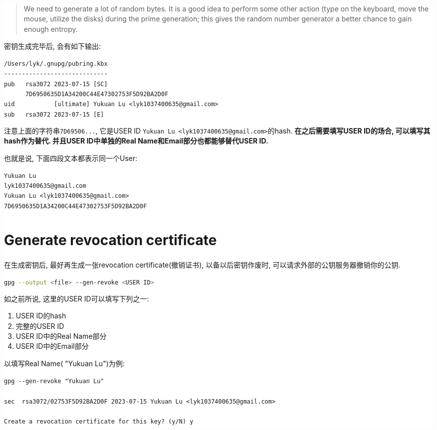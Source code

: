    > We need to generate a lot of random bytes. It is a good idea to perform some other action (type on the keyboard, move the mouse, utilize the disks) during the prime generation; this gives the random number generator a better chance to gain enough entropy.



密钥生成完毕后, 会有如下输出:

```
/Users/lyk/.gnupg/pubring.kbx
-----------------------------
pub   rsa3072 2023-07-15 [SC]
      7D6950635D1A34200C44E47302753F5D92BA2D0F
uid           [ultimate] Yukuan Lu <lyk1037400635@gmail.com>
sub   rsa3072 2023-07-15 [E]
```

注意上面的字符串`7D69506...`, 它是USER ID `Yukuan Lu <lyk1037400635@gmail.com>`的hash. **在之后需要填写USER ID的场合, 可以填写其hash作为替代. 并且USER ID中单独的Real Name和Email部分也都能够替代USER ID.**



也就是说, 下面四段文本都表示同一个User:

```txt
Yukuan Lu
lyk1037400635@gmail.com
Yukuan Lu <lyk1037400635@gmail.com>
7D6950635D1A34200C44E47302753F5D92BA2D0F
```



# Generate revocation certificate

在生成密钥后, 最好再生成一张revocation certificate(撤销证书), 以备以后密钥作废时, 可以请求外部的公钥服务器撤销你的公钥.

```sh
gpg --output <file> --gen-revoke <USER ID>
```

如之前所说, 这里的USER ID可以填写下列之一:

1. USER ID的hash
2. 完整的USER ID
3. USER ID中的Real Name部分
4. USER ID中的Email部分



以填写Real Name( "Yukuan Lu")为例:

```
gpg --gen-revoke "Yukuan Lu"

sec  rsa3072/02753F5D92BA2D0F 2023-07-15 Yukuan Lu <lyk1037400635@gmail.com>

Create a revocation certificate for this key? (y/N) y
```

